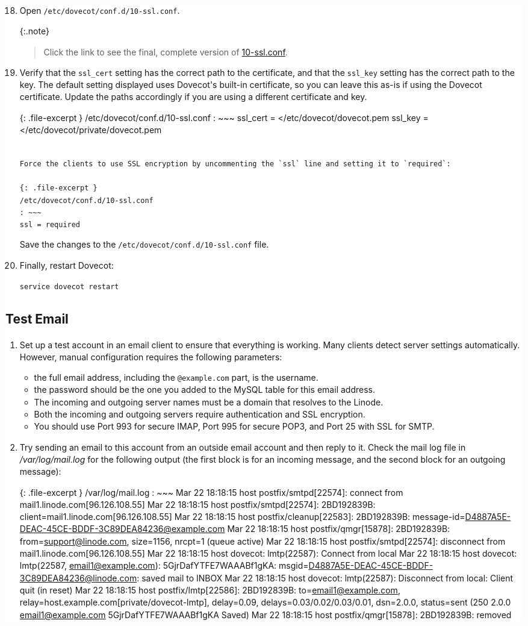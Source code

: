 18. Open `/etc/dovecot/conf.d/10-ssl.conf`.

    {:.note}
    >
    > Click the link to see the final, complete version of <a href="/docs/assets/1241-dovecot_10-ssl.conf.txt" target="_blank">10-ssl.conf</a>.

19. Verify that the `ssl_cert` setting has the correct path to the certificate, and that the `ssl_key` setting has the correct path to the key. The default setting displayed uses Dovecot's built-in certificate, so you can leave this as-is if using the Dovecot certificate. Update the paths accordingly if you are using a different certificate and key.

    {: .file-excerpt }
	/etc/dovecot/conf.d/10-ssl.conf
	: ~~~
	  ssl_cert = </etc/dovecot/dovecot.pem
	  ssl_key = </etc/dovecot/private/dovecot.pem
	  ~~~

    Force the clients to use SSL encryption by uncommenting the `ssl` line and setting it to `required`:

    {: .file-excerpt }
	/etc/dovecot/conf.d/10-ssl.conf
	: ~~~
	  ssl = required
	  ~~~

    Save the changes to the `/etc/dovecot/conf.d/10-ssl.conf` file.

20. Finally, restart Dovecot:

        service dovecot restart


## Test Email

1.  Set up a test account in an email client to ensure that everything is working. Many clients detect server settings automatically. However, manual configuration requires the following parameters:
    -   the full email address, including the `@example.com` part, is the username.
    -   the password should be the one you added to the MySQL table for this email address.
    -   The incoming and outgoing server names must be a domain that resolves to the Linode.
    -   Both the incoming and outgoing servers require authentication and SSL encryption.
    -   You should use Port 993 for secure IMAP, Port 995 for secure POP3, and Port 25 with SSL for SMTP.

2.  Try sending an email to this account from an outside email account and then reply to it. Check the mail log file in */var/log/mail.log* for the following output (the first block is for an incoming message, and the second block for an outgoing message):

    {: .file-excerpt }
	/var/log/mail.log
	: ~~~
	  Mar 22 18:18:15 host postfix/smtpd[22574]: connect from mail1.linode.com[96.126.108.55]
	  Mar 22 18:18:15 host postfix/smtpd[22574]: 2BD192839B: client=mail1.linode.com[96.126.108.55]
	  Mar 22 18:18:15 host postfix/cleanup[22583]: 2BD192839B: message-id=<D4887A5E-DEAC-45CE-BDDF-3C89DEA84236@example.com>
	  Mar 22 18:18:15 host postfix/qmgr[15878]: 2BD192839B: from=<support@linode.com>, size=1156, nrcpt=1 (queue active)
	  Mar 22 18:18:15 host postfix/smtpd[22574]: disconnect from mail1.linode.com[96.126.108.55]
	  Mar 22 18:18:15 host dovecot: lmtp(22587): Connect from local
	  Mar 22 18:18:15 host dovecot: lmtp(22587, email1@example.com): 5GjrDafYTFE7WAAABf1gKA: msgid=<D4887A5E-DEAC-45CE-BDDF-3C89DEA84236@linode.com>: saved mail to INBOX
	  Mar 22 18:18:15 host dovecot: lmtp(22587): Disconnect from local: Client quit (in reset)
	  Mar 22 18:18:15 host postfix/lmtp[22586]: 2BD192839B: to=<email1@example.com>, relay=host.example.com[private/dovecot-lmtp], delay=0.09, delays=0.03/0.02/0.03/0.01, dsn=2.0.0, status=sent (250 2.0.0 <email1@example.com> 5GjrDafYTFE7WAAABf1gKA Saved)
	  Mar 22 18:18:15 host postfix/qmgr[15878]: 2BD192839B: removed